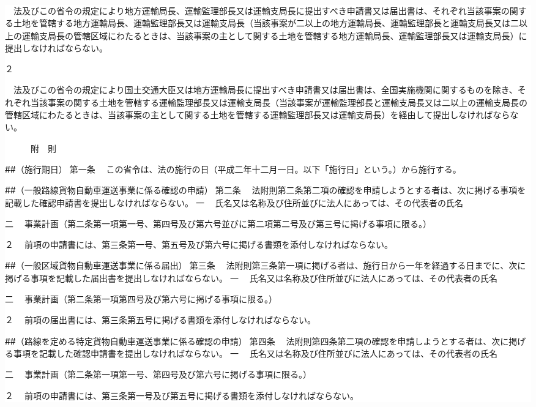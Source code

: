 　法及びこの省令の規定により地方運輸局長、運輸監理部長又は運輸支局長に提出すべき申請書又は届出書は、それぞれ当該事案の関する土地を管轄する地方運輸局長、運輸監理部長又は運輸支局長（当該事案が二以上の地方運輸局長、運輸監理部長と運輸支局長又は二以上の運輸支局長の管轄区域にわたるときは、当該事案の主として関する土地を管轄する地方運輸局長、運輸監理部長又は運輸支局長）に提出しなければならない。

２

　法及びこの省令の規定により国土交通大臣又は地方運輸局長に提出すべき申請書又は届出書は、全国実施機関に関するものを除き、それぞれ当該事案の関する土地を管轄する運輸監理部長又は運輸支局長（当該事案が運輸監理部長と運輸支局長又は二以上の運輸支局長の管轄区域にわたるときは、当該事案の主として関する土地を管轄する運輸監理部長又は運輸支局長）を経由して提出しなければならない。





　　　附　則


##（施行期日）
第一条
　この省令は、法の施行の日（平成二年十二月一日。以下「施行日」という。）から施行する。



##（一般路線貨物自動車運送事業に係る確認の申請）
第二条
　法附則第二条第二項の確認を申請しようとする者は、次に掲げる事項を記載した確認申請書を提出しなければならない。
一
　氏名又は名称及び住所並びに法人にあっては、その代表者の氏名

二
　事業計画（第二条第一項第一号、第四号及び第六号並びに第二項第二号及び第三号に掲げる事項に限る。）


２
　前項の申請書には、第三条第一号、第五号及び第六号に掲げる書類を添付しなければならない。



##（一般区域貨物自動車運送事業に係る届出）
第三条
　法附則第三条第一項に掲げる者は、施行日から一年を経過する日までに、次に掲げる事項を記載した届出書を提出しなければならない。
一
　氏名又は名称及び住所並びに法人にあっては、その代表者の氏名

二
　事業計画（第二条第一項第四号及び第六号に掲げる事項に限る。）


２
　前項の届出書には、第三条第五号に掲げる書類を添付しなければならない。



##（路線を定める特定貨物自動車運送事業に係る確認の申請）
第四条
　法附則第四条第二項の確認を申請しようとする者は、次に掲げる事項を記載した確認申請書を提出しなければならない。
一
　氏名又は名称及び住所並びに法人にあっては、その代表者の氏名

二
　事業計画（第二条第一項第一号、第四号及び第六号に掲げる事項に限る。）


２
　前項の申請書には、第三条第一号及び第五号に掲げる書類を添付しなければならない。
